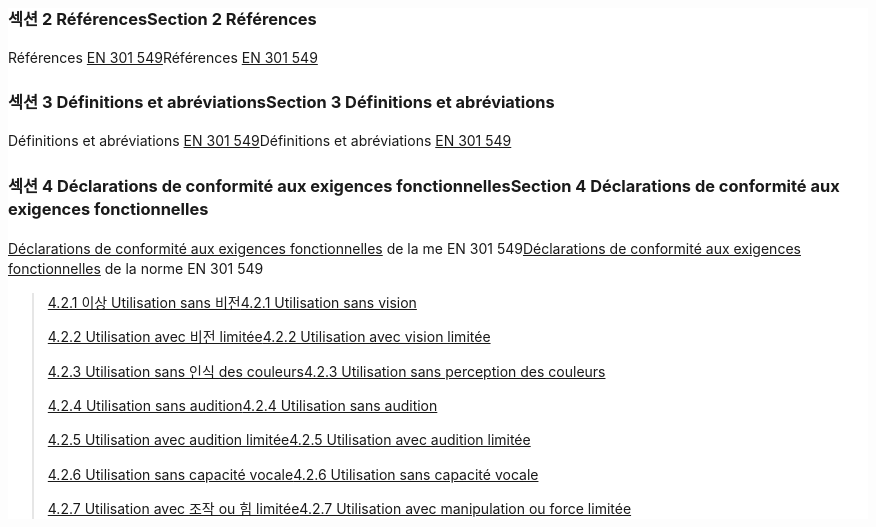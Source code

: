 ### <a name="section-2-rfrences"></a><span data-ttu-id="31d85-106">섹션 2 Références</span><span class="sxs-lookup"><span data-stu-id="31d85-106">Section 2 Références</span></span>

<span data-ttu-id="31d85-107">Références [EN 301 549](http://mandate376.standards.eu/standard/references)</span><span class="sxs-lookup"><span data-stu-id="31d85-107">Références [EN 301 549](http://mandate376.standards.eu/standard/references)</span></span>

### <a name="section-3-dfinitions-et-abrviations"></a><span data-ttu-id="31d85-108">섹션 3 Définitions et abréviations</span><span class="sxs-lookup"><span data-stu-id="31d85-108">Section 3 Définitions et abréviations</span></span>

<span data-ttu-id="31d85-109">Définitions et abréviations [EN 301 549](http://mandate376.standards.eu/standard/definitions-and-abbreviations)</span><span class="sxs-lookup"><span data-stu-id="31d85-109">Définitions et abréviations [EN 301 549](http://mandate376.standards.eu/standard/definitions-and-abbreviations)</span></span>

### <a name="section-4-dclarations-de-conformit-aux-exigences-fonctionnelles"></a><span data-ttu-id="31d85-110">섹션 4 Déclarations de conformité aux exigences fonctionnelles</span><span class="sxs-lookup"><span data-stu-id="31d85-110">Section 4 Déclarations de conformité aux exigences fonctionnelles</span></span>

<span data-ttu-id="31d85-111">[Déclarations de conformité aux exigences fonctionnelles](http://mandate376.standards.eu/standard/functional-statements) de la me EN 301 549</span><span class="sxs-lookup"><span data-stu-id="31d85-111">[Déclarations de conformité aux exigences fonctionnelles](http://mandate376.standards.eu/standard/functional-statements) de la norme EN 301 549</span></span>

> [<span data-ttu-id="31d85-112">4.2.1 이상 Utilisation sans 비전</span><span class="sxs-lookup"><span data-stu-id="31d85-112">4.2.1 Utilisation sans vision</span></span>](http://mandate376.standards.eu/standard/technical-requirements?functional_statements=22&functional_statements_submitted=true)
> 
> [<span data-ttu-id="31d85-113">4.2.2 Utilisation avec 비전 limitée</span><span class="sxs-lookup"><span data-stu-id="31d85-113">4.2.2 Utilisation avec vision limitée</span></span>](http://mandate376.standards.eu/standard/technical-requirements?functional_statements=20&functional_statements_submitted=true)
> 
> [<span data-ttu-id="31d85-114">4.2.3 Utilisation sans 인식 des couleurs</span><span class="sxs-lookup"><span data-stu-id="31d85-114">4.2.3 Utilisation sans perception des couleurs</span></span>](http://mandate376.standards.eu/standard/technical-requirements?functional_statements=34&functional_statements_submitted=true)
> 
> [<span data-ttu-id="31d85-115">4.2.4 Utilisation sans audition</span><span class="sxs-lookup"><span data-stu-id="31d85-115">4.2.4 Utilisation sans audition</span></span>](http://mandate376.standards.eu/standard/technical-requirements?functional_statements=36&functional_statements_submitted=true)
> 
> [<span data-ttu-id="31d85-116">4.2.5 Utilisation avec audition limitée</span><span class="sxs-lookup"><span data-stu-id="31d85-116">4.2.5 Utilisation avec audition limitée</span></span>](http://mandate376.standards.eu/standard/technical-requirements?functional_statements=38&functional_statements_submitted=true)
> 
> [<span data-ttu-id="31d85-117">4.2.6 Utilisation sans capacité vocale</span><span class="sxs-lookup"><span data-stu-id="31d85-117">4.2.6 Utilisation sans capacité vocale</span></span>](http://mandate376.standards.eu/standard/technical-requirements?functional_statements=40&functional_statements_submitted=true)
> 
> [<span data-ttu-id="31d85-118">4.2.7 Utilisation avec 조작 ou 힘 limitée</span><span class="sxs-lookup"><span data-stu-id="31d85-118">4.2.7 Utilisation avec manipulation ou force limitée</span></span>](http://mandate376.standards.eu/standard/technical-requirements?functional_statements=42&functional_statements_submitted=true)
> 